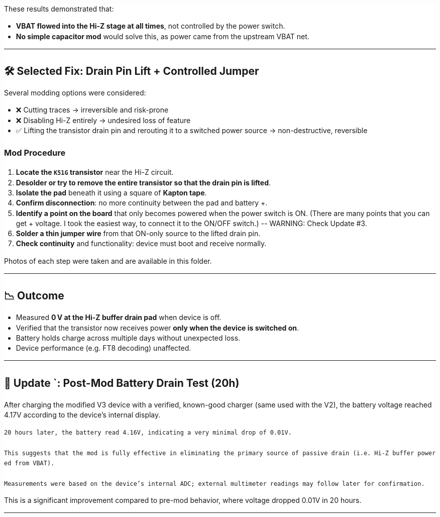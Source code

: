 These results demonstrated that:
- **VBAT flowed into the Hi-Z stage at all times**, not controlled by the power switch.
- **No simple capacitor mod** would solve this, as power came from the upstream VBAT net.

---

## 🛠️ Selected Fix: Drain Pin Lift + Controlled Jumper

Several modding options were considered:

- ❌ Cutting traces → irreversible and risk-prone
- ❌ Disabling Hi-Z entirely → undesired loss of feature
- ✅ Lifting the transistor drain pin and rerouting it to a switched power source → non-destructive, reversible

### Mod Procedure

1. **Locate the `K51G` transistor** near the Hi-Z circuit.
2. **Desolder or try to remove the entire transistor so that the drain pin is lifted**. 
3. **Isolate the pad** beneath it using a square of **Kapton tape**.
4. **Confirm disconnection**: no more continuity between the pad and battery +.
5. **Identify a point on the board** that only becomes powered when the power switch is ON. (There are many points that you can get + voltage. I took the easiest way, to connect it to the ON/OFF switch.) -- WARNING: Check Update #3.
6. **Solder a thin jumper wire** from that ON-only source to the lifted drain pin.
7. **Check continuity** and functionality: device must boot and receive normally.

Photos of each step were taken and are available in this folder.

---

## 📉 Outcome

- Measured **0 V at the Hi-Z buffer drain pad** when device is off.
- Verified that the transistor now receives power **only when the device is switched on**.
- Battery holds charge across multiple days without unexpected loss.
- Device performance (e.g. FT8 decoding) unaffected.

---

## 🔄 Update `: Post-Mod Battery Drain Test (20h)

After charging the modified V3 device with a verified, known-good charger (same used with the V2), the battery voltage reached 4.17V according to the device’s internal display.

    20 hours later, the battery read 4.16V, indicating a very minimal drop of 0.01V.
    
    This suggests that the mod is fully effective in eliminating the primary source of passive drain (i.e. Hi-Z buffer powered from VBAT).

    Measurements were based on the device’s internal ADC; external multimeter readings may follow later for confirmation.

This is a significant improvement compared to pre-mod behavior, where voltage dropped 0.01V in 20 hours.

---